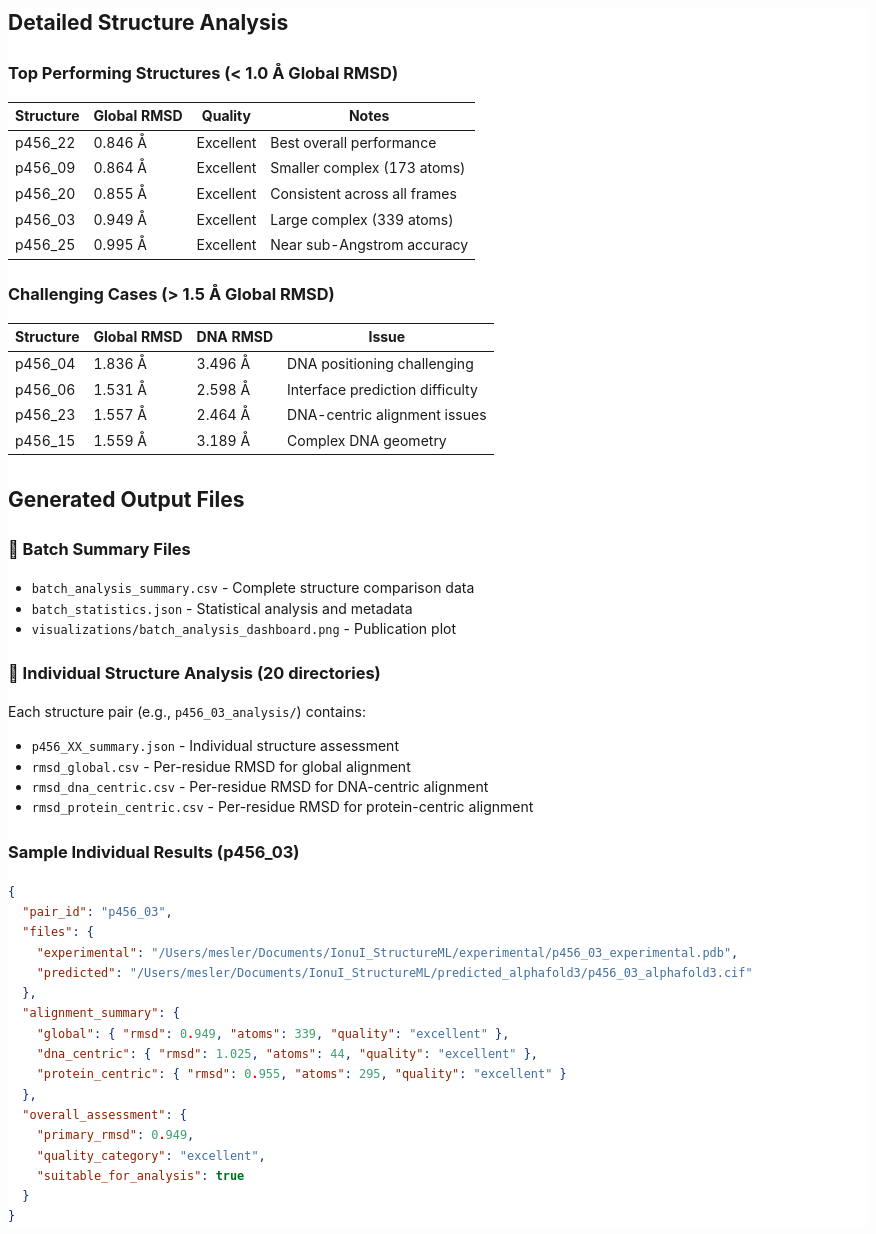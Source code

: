 ## Detailed Structure Analysis

### Top Performing Structures (< 1.0 Å Global RMSD)
| Structure | Global RMSD | Quality | Notes |
|-----------|-------------|---------|-------|
| p456_22 | 0.846 Å | Excellent | Best overall performance |
| p456_09 | 0.864 Å | Excellent | Smaller complex (173 atoms) |
| p456_20 | 0.855 Å | Excellent | Consistent across all frames |
| p456_03 | 0.949 Å | Excellent | Large complex (339 atoms) |
| p456_25 | 0.995 Å | Excellent | Near sub-Angstrom accuracy |

### Challenging Cases (> 1.5 Å Global RMSD)
| Structure | Global RMSD | DNA RMSD | Issue | 
|-----------|-------------|-----------|-------|
| p456_04 | 1.836 Å | 3.496 Å | DNA positioning challenging |
| p456_06 | 1.531 Å | 2.598 Å | Interface prediction difficulty |
| p456_23 | 1.557 Å | 2.464 Å | DNA-centric alignment issues |
| p456_15 | 1.559 Å | 3.189 Å | Complex DNA geometry |

## Generated Output Files

### 📁 Batch Summary Files
- `batch_analysis_summary.csv` - Complete structure comparison data
- `batch_statistics.json` - Statistical analysis and metadata
- `visualizations/batch_analysis_dashboard.png` - Publication plot

### 📁 Individual Structure Analysis (20 directories)
Each structure pair (e.g., `p456_03_analysis/`) contains:
- `p456_XX_summary.json` - Individual structure assessment
- `rmsd_global.csv` - Per-residue RMSD for global alignment
- `rmsd_dna_centric.csv` - Per-residue RMSD for DNA-centric alignment
- `rmsd_protein_centric.csv` - Per-residue RMSD for protein-centric alignment

### Sample Individual Results (p456_03)
```json
{
  "pair_id": "p456_03",
  "files": {
    "experimental": "/Users/mesler/Documents/IonuI_StructureML/experimental/p456_03_experimental.pdb",
    "predicted": "/Users/mesler/Documents/IonuI_StructureML/predicted_alphafold3/p456_03_alphafold3.cif"
  },
  "alignment_summary": {
    "global": { "rmsd": 0.949, "atoms": 339, "quality": "excellent" },
    "dna_centric": { "rmsd": 1.025, "atoms": 44, "quality": "excellent" },
    "protein_centric": { "rmsd": 0.955, "atoms": 295, "quality": "excellent" }
  },
  "overall_assessment": {
    "primary_rmsd": 0.949,
    "quality_category": "excellent",
    "suitable_for_analysis": true
  }
}
```